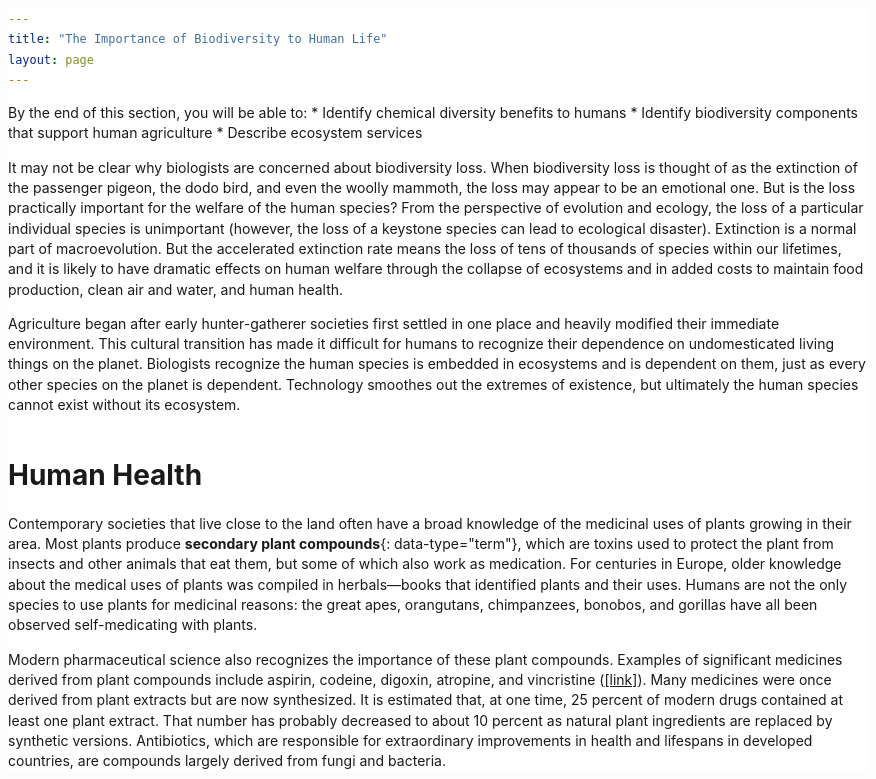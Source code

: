 ```yaml
---
title: "The Importance of Biodiversity to Human Life"
layout: page
---
```



<div data-type="abstract" markdown="1">
By the end of this section, you will be able to:
* Identify chemical diversity benefits to humans
* Identify biodiversity components that support human agriculture
* Describe ecosystem services

</div>

It may not be clear why biologists are concerned about biodiversity loss. When biodiversity loss is thought of as the extinction of the passenger pigeon, the dodo bird, and even the woolly mammoth, the loss may appear to be an emotional one. But is the loss practically important for the welfare of the human species? From the perspective of evolution and ecology, the loss of a particular individual species is unimportant (however, the loss of a keystone species can lead to ecological disaster). Extinction is a normal part of macroevolution. But the accelerated extinction rate means the loss of tens of thousands of species within our lifetimes, and it is likely to have dramatic effects on human welfare through the collapse of ecosystems and in added costs to maintain food production, clean air and water, and human health.

Agriculture began after early hunter-gatherer societies first settled in one place and heavily modified their immediate environment. This cultural transition has made it difficult for humans to recognize their dependence on undomesticated living things on the planet. Biologists recognize the human species is embedded in ecosystems and is dependent on them, just as every other species on the planet is dependent. Technology smoothes out the extremes of existence, but ultimately the human species cannot exist without its ecosystem.

# Human Health

Contemporary societies that live close to the land often have a broad knowledge of the medicinal uses of plants growing in their area. Most plants produce **secondary plant compounds**{: data-type="term"}, which are toxins used to protect the plant from insects and other animals that eat them, but some of which also work as medication. For centuries in Europe, older knowledge about the medical uses of plants was compiled in herbals—books that identified plants and their uses. Humans are not the only species to use plants for medicinal reasons: the great apes, orangutans, chimpanzees, bonobos, and gorillas have all been observed self-medicating with plants.

Modern pharmaceutical science also recognizes the importance of these plant compounds. Examples of significant medicines derived from plant compounds include aspirin, codeine, digoxin, atropine, and vincristine ([\[link\]](#fig-ch47_02_01)). Many medicines were once derived from plant extracts but are now synthesized. It is estimated that, at one time, 25 percent of modern drugs contained at least one plant extract. That number has probably decreased to about 10 percent as natural plant ingredients are replaced by synthetic versions. Antibiotics, which are responsible for extraordinary improvements in health and lifespans in developed countries, are compounds largely derived from fungi and bacteria.


[1]: http://openstaxcollege.org/l/declining_fish